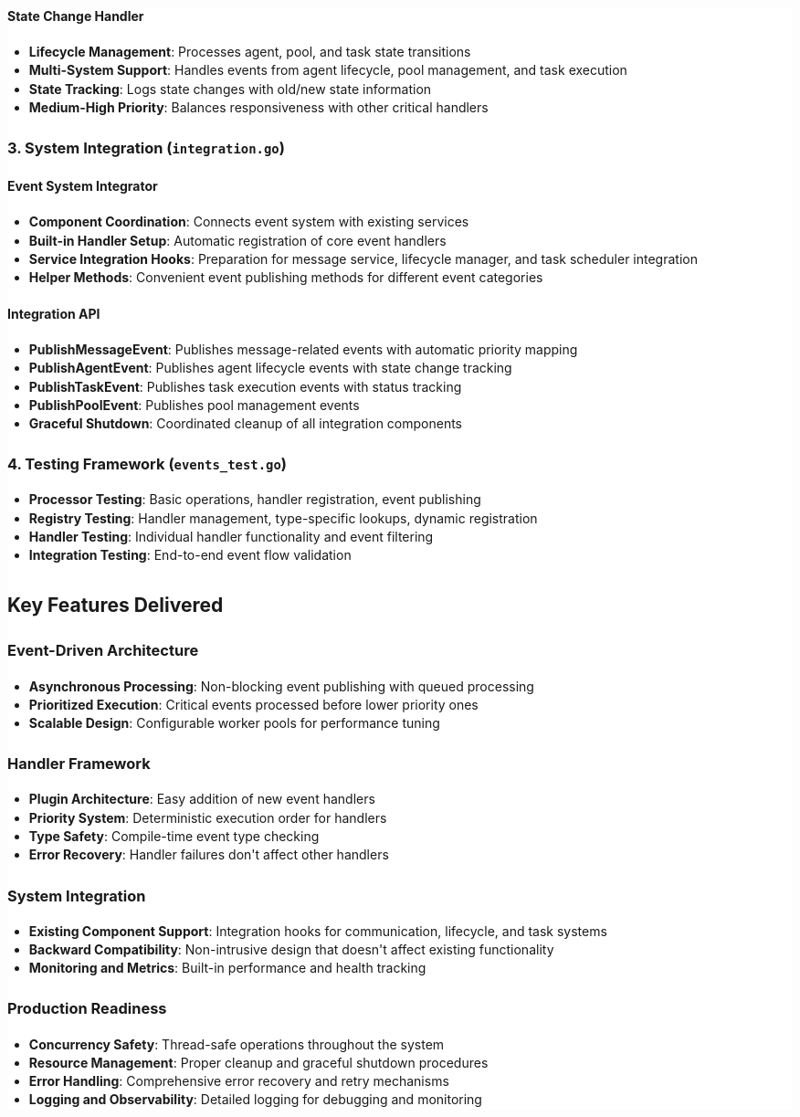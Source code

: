 #### State Change Handler
- **Lifecycle Management**: Processes agent, pool, and task state transitions
- **Multi-System Support**: Handles events from agent lifecycle, pool management, and task execution
- **State Tracking**: Logs state changes with old/new state information
- **Medium-High Priority**: Balances responsiveness with other critical handlers

### 3. System Integration (`integration.go`)

#### Event System Integrator
- **Component Coordination**: Connects event system with existing services
- **Built-in Handler Setup**: Automatic registration of core event handlers
- **Service Integration Hooks**: Preparation for message service, lifecycle manager, and task scheduler integration
- **Helper Methods**: Convenient event publishing methods for different event categories

#### Integration API
- **PublishMessageEvent**: Publishes message-related events with automatic priority mapping
- **PublishAgentEvent**: Publishes agent lifecycle events with state change tracking
- **PublishTaskEvent**: Publishes task execution events with status tracking
- **PublishPoolEvent**: Publishes pool management events
- **Graceful Shutdown**: Coordinated cleanup of all integration components

### 4. Testing Framework (`events_test.go`)
- **Processor Testing**: Basic operations, handler registration, event publishing
- **Registry Testing**: Handler management, type-specific lookups, dynamic registration
- **Handler Testing**: Individual handler functionality and event filtering
- **Integration Testing**: End-to-end event flow validation

## Key Features Delivered

### Event-Driven Architecture
- **Asynchronous Processing**: Non-blocking event publishing with queued processing
- **Prioritized Execution**: Critical events processed before lower priority ones
- **Scalable Design**: Configurable worker pools for performance tuning

### Handler Framework
- **Plugin Architecture**: Easy addition of new event handlers
- **Priority System**: Deterministic execution order for handlers
- **Type Safety**: Compile-time event type checking
- **Error Recovery**: Handler failures don't affect other handlers

### System Integration
- **Existing Component Support**: Integration hooks for communication, lifecycle, and task systems
- **Backward Compatibility**: Non-intrusive design that doesn't affect existing functionality
- **Monitoring and Metrics**: Built-in performance and health tracking

### Production Readiness
- **Concurrency Safety**: Thread-safe operations throughout the system
- **Resource Management**: Proper cleanup and graceful shutdown procedures
- **Error Handling**: Comprehensive error recovery and retry mechanisms
- **Logging and Observability**: Detailed logging for debugging and monitoring
